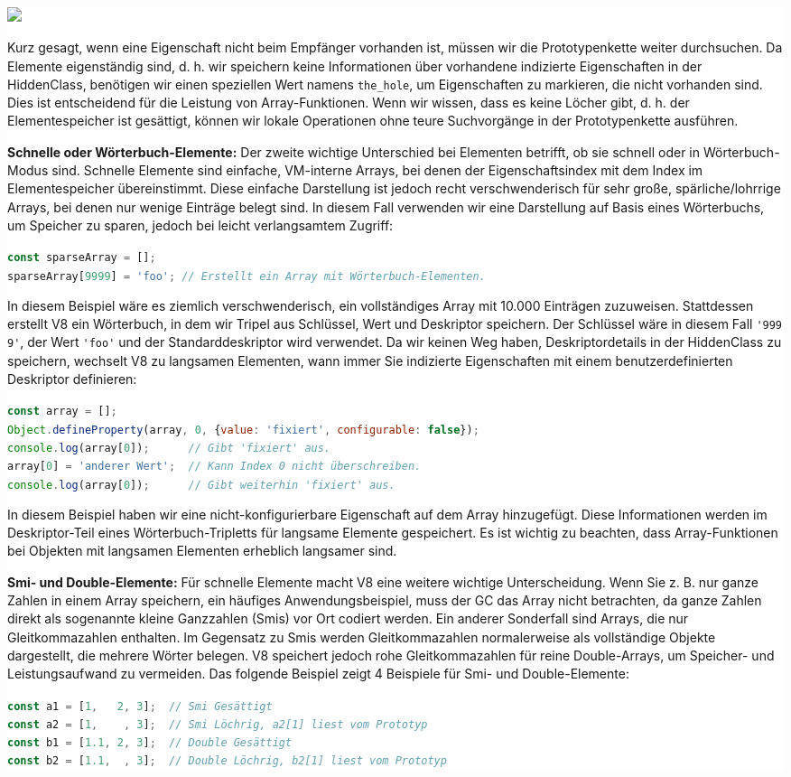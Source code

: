 ![](/_img/fast-properties/hole.png)

Kurz gesagt, wenn eine Eigenschaft nicht beim Empfänger vorhanden ist, müssen wir die Prototypenkette weiter durchsuchen. Da Elemente eigenständig sind, d. h. wir speichern keine Informationen über vorhandene indizierte Eigenschaften in der HiddenClass, benötigen wir einen speziellen Wert namens `the_hole`, um Eigenschaften zu markieren, die nicht vorhanden sind. Dies ist entscheidend für die Leistung von Array-Funktionen. Wenn wir wissen, dass es keine Löcher gibt, d. h. der Elementespeicher ist gesättigt, können wir lokale Operationen ohne teure Suchvorgänge in der Prototypenkette ausführen.

**Schnelle oder Wörterbuch-Elemente:** Der zweite wichtige Unterschied bei Elementen betrifft, ob sie schnell oder in Wörterbuch-Modus sind. Schnelle Elemente sind einfache, VM-interne Arrays, bei denen der Eigenschaftsindex mit dem Index im Elementespeicher übereinstimmt. Diese einfache Darstellung ist jedoch recht verschwenderisch für sehr große, spärliche/lohrrige Arrays, bei denen nur wenige Einträge belegt sind. In diesem Fall verwenden wir eine Darstellung auf Basis eines Wörterbuchs, um Speicher zu sparen, jedoch bei leicht verlangsamtem Zugriff:

```js
const sparseArray = [];
sparseArray[9999] = 'foo'; // Erstellt ein Array mit Wörterbuch-Elementen.
```

In diesem Beispiel wäre es ziemlich verschwenderisch, ein vollständiges Array mit 10.000 Einträgen zuzuweisen. Stattdessen erstellt V8 ein Wörterbuch, in dem wir Tripel aus Schlüssel, Wert und Deskriptor speichern. Der Schlüssel wäre in diesem Fall `'9999'`, der Wert `'foo'` und der Standarddeskriptor wird verwendet. Da wir keinen Weg haben, Deskriptordetails in der HiddenClass zu speichern, wechselt V8 zu langsamen Elementen, wann immer Sie indizierte Eigenschaften mit einem benutzerdefinierten Deskriptor definieren:

```js
const array = [];
Object.defineProperty(array, 0, {value: 'fixiert', configurable: false});
console.log(array[0]);      // Gibt 'fixiert' aus.
array[0] = 'anderer Wert';  // Kann Index 0 nicht überschreiben.
console.log(array[0]);      // Gibt weiterhin 'fixiert' aus.
```

In diesem Beispiel haben wir eine nicht-konfigurierbare Eigenschaft auf dem Array hinzugefügt. Diese Informationen werden im Deskriptor-Teil eines Wörterbuch-Tripletts für langsame Elemente gespeichert. Es ist wichtig zu beachten, dass Array-Funktionen bei Objekten mit langsamen Elementen erheblich langsamer sind.

**Smi- und Double-Elemente:** Für schnelle Elemente macht V8 eine weitere wichtige Unterscheidung. Wenn Sie z. B. nur ganze Zahlen in einem Array speichern, ein häufiges Anwendungsbeispiel, muss der GC das Array nicht betrachten, da ganze Zahlen direkt als sogenannte kleine Ganzzahlen (Smis) vor Ort codiert werden. Ein anderer Sonderfall sind Arrays, die nur Gleitkommazahlen enthalten. Im Gegensatz zu Smis werden Gleitkommazahlen normalerweise als vollständige Objekte dargestellt, die mehrere Wörter belegen. V8 speichert jedoch rohe Gleitkommazahlen für reine Double-Arrays, um Speicher- und Leistungsaufwand zu vermeiden. Das folgende Beispiel zeigt 4 Beispiele für Smi- und Double-Elemente:

```js
const a1 = [1,   2, 3];  // Smi Gesättigt
const a2 = [1,    , 3];  // Smi Löchrig, a2[1] liest vom Prototyp
const b1 = [1.1, 2, 3];  // Double Gesättigt
const b2 = [1.1,  , 3];  // Double Löchrig, b2[1] liest vom Prototyp
```
